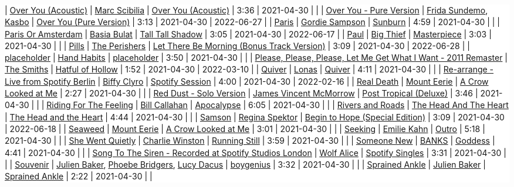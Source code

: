 | [Over You \(Acoustic\)](https://open.spotify.com/track/548Q8l1wNxGALOFylIhFKX) | [Marc Scibilia](https://open.spotify.com/artist/4CHiVarfTsFhkFOk5vHS77) | [Over You \(Acoustic\)](https://open.spotify.com/album/0hUp45s13eqm3gOnqD1ReK) | 3:36 | 2021-04-30 |  |
| [Over You \- Pure Version](https://open.spotify.com/track/4ujjAXDReUtwoaif22p1q0) | [Frida Sundemo](https://open.spotify.com/artist/5vuIOnOp6NI06rjLgTpYiY), [Kasbo](https://open.spotify.com/artist/1ikID9RZZMvkuBGDWrqajq) | [Over You \(Pure Version\)](https://open.spotify.com/album/4DElXsEV8pzg3GNbtotF0H) | 3:13 | 2021-04-30 | 2022-06-27 |
| [Paris](https://open.spotify.com/track/4sS89nAQUy2fRZWbyJWDQV) | [Gordie Sampson](https://open.spotify.com/artist/4WkanTEimYpnh2LSd4OwtB) | [Sunburn](https://open.spotify.com/album/4L37foSVW19mDcCTotjQ0X) | 4:59 | 2021-04-30 |  |
| [Paris Or Amsterdam](https://open.spotify.com/track/0pF5Fa1luVMF03ZbyGubPb) | [Basia Bulat](https://open.spotify.com/artist/2iuqXpyyC67z6S2pq2m0gV) | [Tall Tall Shadow](https://open.spotify.com/album/7oEhUCNeWxXS1nJOcc9oNL) | 3:05 | 2021-04-30 | 2022-06-17 |
| [Paul](https://open.spotify.com/track/1uP8UVMXcTJn28TbhfR2Wo) | [Big Thief](https://open.spotify.com/artist/5QdyldG4Fl4TPiOIeMNpBZ) | [Masterpiece](https://open.spotify.com/album/4onPyHor2yOlVxCsIaGyHH) | 3:03 | 2021-04-30 |  |
| [Pills](https://open.spotify.com/track/4XYOnP0tFe8ifE3hHitQBF) | [The Perishers](https://open.spotify.com/artist/511NdtFxUgN1HgraPcUotf) | [Let There Be Morning \(Bonus Track Version\)](https://open.spotify.com/album/0ORE2QC2uVD8VaFWeOtsMo) | 3:09 | 2021-04-30 | 2022-06-28 |
| [placeholder](https://open.spotify.com/track/6ABQcgTtAPCUyMkVwdRNJo) | [Hand Habits](https://open.spotify.com/artist/5poU7FPEYoBlwjzOEWMbX5) | [placeholder](https://open.spotify.com/album/7y3l8rXPVyAspEngY1Beev) | 3:50 | 2021-04-30 |  |
| [Please, Please, Please, Let Me Get What I Want \- 2011 Remaster](https://open.spotify.com/track/6BrMEbPSSj55nQhkgf6DnE) | [The Smiths](https://open.spotify.com/artist/3yY2gUcIsjMr8hjo51PoJ8) | [Hatful of Hollow](https://open.spotify.com/album/1j57Q5ntVi7crpibb0h4sv) | 1:52 | 2021-04-30 | 2022-03-10 |
| [Quiver](https://open.spotify.com/track/0yPm9Wg6qcTwLZIXweNGpA) | [Lonas](https://open.spotify.com/artist/4IK8Q9friPfYKvX4n83vYL) | [Quiver](https://open.spotify.com/album/3iJqPoSepf0oHwIWd7K83f) | 4:11 | 2021-04-30 |  |
| [Re\-arrange \- Live from Spotify Berlin](https://open.spotify.com/track/0kDlinYQiP6COBAiuKYRYC) | [Biffy Clyro](https://open.spotify.com/artist/1km0R7wy712AzLkA1WjKET) | [Spotify Session](https://open.spotify.com/album/4P4OW9rJERjFRM1KwuFrVj) | 4:00 | 2021-04-30 | 2022-02-16 |
| [Real Death](https://open.spotify.com/track/4RLr8yJXuhJ6ZrIQkZ4JlA) | [Mount Eerie](https://open.spotify.com/artist/4Sw0SFu1fFdYXdAEVdrqnO) | [A Crow Looked at Me](https://open.spotify.com/album/5p64XgvFREt1P6mC7Xl6XN) | 2:27 | 2021-04-30 |  |
| [Red Dust \- Solo Version](https://open.spotify.com/track/6Pz8wFVVlosxTwlhb92vlY) | [James Vincent McMorrow](https://open.spotify.com/artist/7FDlvgcodNfC0IBdWevl4u) | [Post Tropical \(Deluxe\)](https://open.spotify.com/album/36phLBO0HvgxEBzx6l7iXz) | 3:46 | 2021-04-30 |  |
| [Riding For The Feeling](https://open.spotify.com/track/2JiVVU7qv1YeD1yabpIyoX) | [Bill Callahan](https://open.spotify.com/artist/7gqsi6aBSkRMJoL9psKqMr) | [Apocalypse](https://open.spotify.com/album/4RBHgVw8kR6IpXVnZhZrh0) | 6:05 | 2021-04-30 |  |
| [Rivers and Roads](https://open.spotify.com/track/4Q6Kuze3wNMQRjamyBjHUR) | [The Head And The Heart](https://open.spotify.com/artist/0n94vC3S9c3mb2HyNAOcjg) | [The Head and the Heart](https://open.spotify.com/album/0xWfhCMYmaiCXtLOuyPoLF) | 4:44 | 2021-04-30 |  |
| [Samson](https://open.spotify.com/track/2bbhyUWJ5VjdfI3P4PRLu2) | [Regina Spektor](https://open.spotify.com/artist/3z6Gk257P9jNcZbBXJNX5i) | [Begin to Hope \(Special Edition\)](https://open.spotify.com/album/0ssMZRCnobXKQXjQ2R5A5a) | 3:09 | 2021-04-30 | 2022-06-18 |
| [Seaweed](https://open.spotify.com/track/2jpaYrcduGAlHkFZwLobxN) | [Mount Eerie](https://open.spotify.com/artist/4Sw0SFu1fFdYXdAEVdrqnO) | [A Crow Looked at Me](https://open.spotify.com/album/5p64XgvFREt1P6mC7Xl6XN) | 3:01 | 2021-04-30 |  |
| [Seeking](https://open.spotify.com/track/0AwotqXQaVIlSma8ZegrWi) | [Emilie Kahn](https://open.spotify.com/artist/5m2lu7cT7DE9J21Guso5EO) | [Outro](https://open.spotify.com/album/4K44C3zQqWuloNdcxt9QbG) | 5:18 | 2021-04-30 |  |
| [She Went Quietly](https://open.spotify.com/track/4Zi61Tw7wUBFKCzPwVGmyH) | [Charlie Winston](https://open.spotify.com/artist/7xQTON6uj7akAGzlanUzy3) | [Running Still](https://open.spotify.com/album/2MsJfjBupfQPZVzrYcAElx) | 3:59 | 2021-04-30 |  |
| [Someone New](https://open.spotify.com/track/6KzvEtOVgVThbM7ZAa1XqJ) | [BANKS](https://open.spotify.com/artist/2xe8IXgCTpwHE3eA9hTs4n) | [Goddess](https://open.spotify.com/album/7Kqq7EOubrf7bSaiyhfWY3) | 4:41 | 2021-04-30 |  |
| [Song To The Siren \- Recorded at Spotify Studios London](https://open.spotify.com/track/5TVGGJZ1qxCBquTF2OUD3H) | [Wolf Alice](https://open.spotify.com/artist/3btzEQD6sugImIHPMRgkwV) | [Spotify Singles](https://open.spotify.com/album/5G3oIEkrH07sffZrAEJwGN) | 3:31 | 2021-04-30 |  |
| [Souvenir](https://open.spotify.com/track/1JPRgRUK044O15wgv8uZO1) | [Julien Baker](https://open.spotify.com/artist/12zbUHbPHL5DGuJtiUfsip), [Phoebe Bridgers](https://open.spotify.com/artist/1r1uxoy19fzMxunt3ONAkG), [Lucy Dacus](https://open.spotify.com/artist/07D1Bjaof0NFlU32KXiqUP) | [boygenius](https://open.spotify.com/album/5BRORKnC2HD5xhgUyR31SH) | 3:32 | 2021-04-30 |  |
| [Sprained Ankle](https://open.spotify.com/track/5mHTg6cqhyP0BmsTQKzN1X) | [Julien Baker](https://open.spotify.com/artist/12zbUHbPHL5DGuJtiUfsip) | [Sprained Ankle](https://open.spotify.com/album/4dRzxZm69k9s0nzKmKb8Gj) | 2:22 | 2021-04-30 |  |
